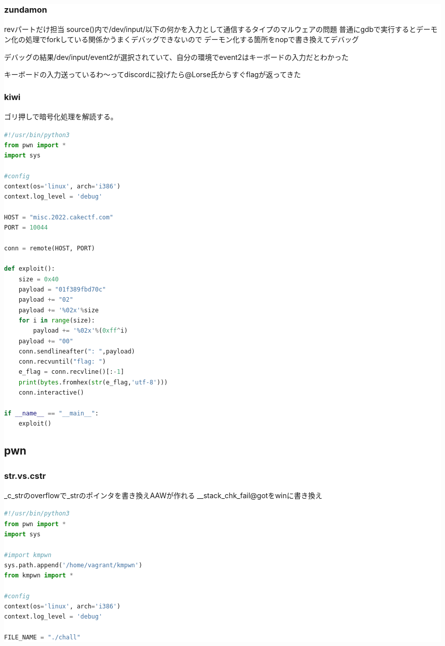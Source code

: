 ### zundamon
revパートだけ担当
source()内で/dev/input/以下の何かを入力として通信するタイプのマルウェアの問題
普通にgdbで実行するとデーモン化の処理でforkしている関係かうまくデバッグできないので
デーモン化する箇所をnopで書き換えてデバッグ

デバッグの結果/dev/input/event2が選択されていて、自分の環境でevent2はキーボードの入力だとわかった

キーボードの入力送っているわ〜ってdiscordに投げたら@Lorse氏からすぐflagが返ってきた

### kiwi
ゴリ押しで暗号化処理を解読する。

```python
#!/usr/bin/python3
from pwn import *
import sys

#config
context(os='linux', arch='i386')
context.log_level = 'debug'

HOST = "misc.2022.cakectf.com"
PORT = 10044

conn = remote(HOST, PORT)

def exploit():
	size = 0x40
	payload = "01f389fbd70c"	
	payload += "02"
	payload += '%02x'%size
	for i in range(size):
		payload += '%02x'%(0xff^i)
	payload += "00"
	conn.sendlineafter(": ",payload)
	conn.recvuntil("flag: ")
	e_flag = conn.recvline()[:-1]
	print(bytes.fromhex(str(e_flag,'utf-8')))
	conn.interactive()	

if __name__ == "__main__":
	exploit()	
```

## pwn
### str.vs.cstr
\_c\_strのoverflowで\_strのポインタを書き換えAAWが作れる
\_\_stack\_chk\_fail@gotをwinに書き換え
```python
#!/usr/bin/python3
from pwn import *
import sys

#import kmpwn
sys.path.append('/home/vagrant/kmpwn')
from kmpwn import *

#config
context(os='linux', arch='i386')
context.log_level = 'debug'

FILE_NAME = "./chall"
```